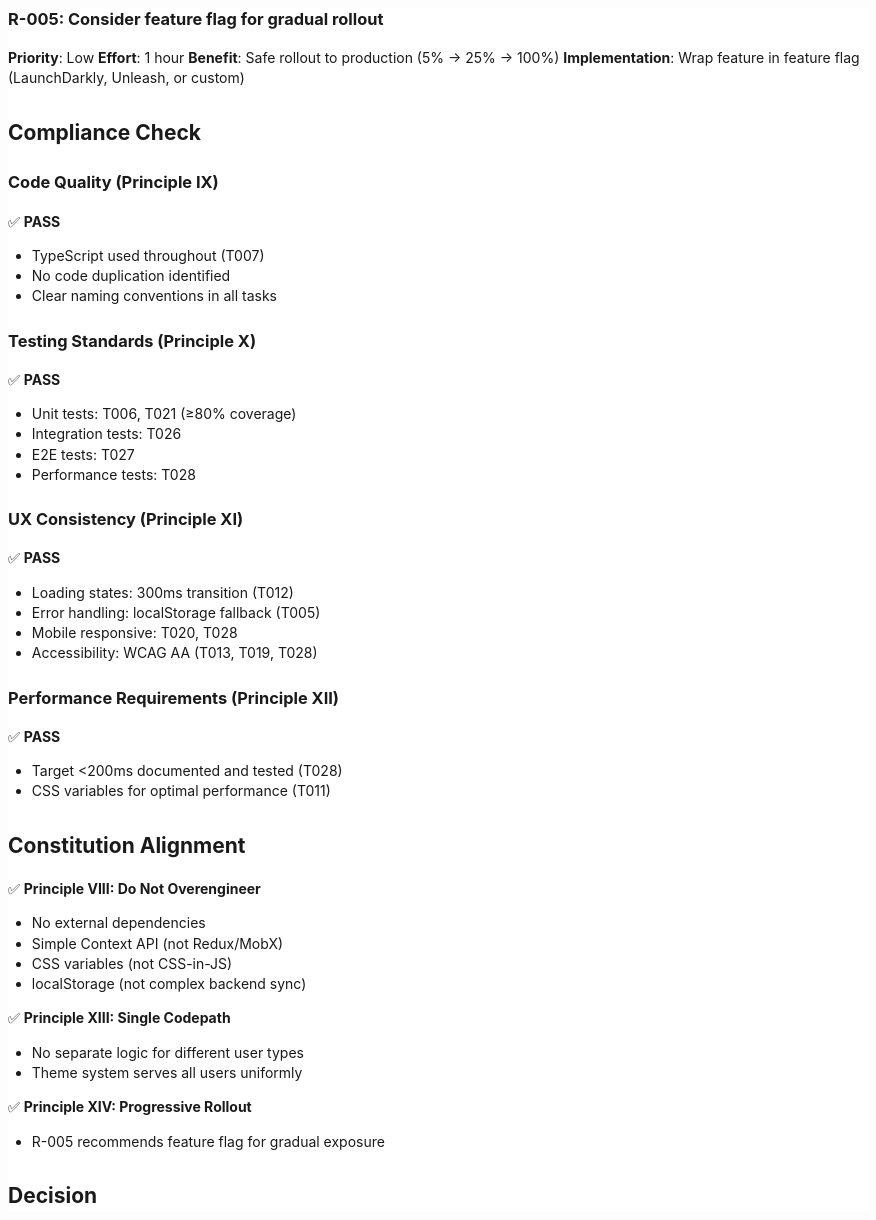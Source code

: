 ### R-005: Consider feature flag for gradual rollout
**Priority**: Low
**Effort**: 1 hour
**Benefit**: Safe rollout to production (5% → 25% → 100%)
**Implementation**: Wrap feature in feature flag (LaunchDarkly, Unleash, or custom)

## Compliance Check

### Code Quality (Principle IX)
✅ **PASS**
- TypeScript used throughout (T007)
- No code duplication identified
- Clear naming conventions in all tasks

### Testing Standards (Principle X)
✅ **PASS**
- Unit tests: T006, T021 (≥80% coverage)
- Integration tests: T026
- E2E tests: T027
- Performance tests: T028

### UX Consistency (Principle XI)
✅ **PASS**
- Loading states: 300ms transition (T012)
- Error handling: localStorage fallback (T005)
- Mobile responsive: T020, T028
- Accessibility: WCAG AA (T013, T019, T028)

### Performance Requirements (Principle XII)
✅ **PASS**
- Target <200ms documented and tested (T028)
- CSS variables for optimal performance (T011)

## Constitution Alignment

✅ **Principle VIII: Do Not Overengineer**
- No external dependencies
- Simple Context API (not Redux/MobX)
- CSS variables (not CSS-in-JS)
- localStorage (not complex backend sync)

✅ **Principle XIII: Single Codepath**
- No separate logic for different user types
- Theme system serves all users uniformly

✅ **Principle XIV: Progressive Rollout**
- R-005 recommends feature flag for gradual exposure

## Decision
